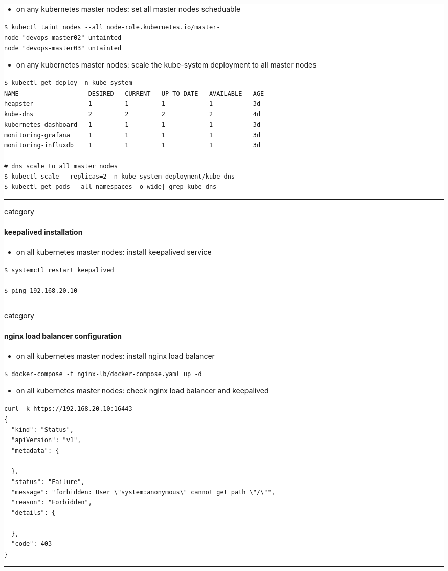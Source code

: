 * on any kubernetes master nodes: set all master nodes scheduable

```
$ kubectl taint nodes --all node-role.kubernetes.io/master-
node "devops-master02" untainted
node "devops-master03" untainted
```

* on any kubernetes master nodes: scale the kube-system deployment to all master nodes

```
$ kubectl get deploy -n kube-system
NAME                   DESIRED   CURRENT   UP-TO-DATE   AVAILABLE   AGE
heapster               1         1         1            1           3d
kube-dns               2         2         2            2           4d
kubernetes-dashboard   1         1         1            1           3d
monitoring-grafana     1         1         1            1           3d
monitoring-influxdb    1         1         1            1           3d

# dns scale to all master nodes
$ kubectl scale --replicas=2 -n kube-system deployment/kube-dns
$ kubectl get pods --all-namespaces -o wide| grep kube-dns
```

---

[category](#category)

#### keepalived installation

* on all kubernetes master nodes: install keepalived service

```
$ systemctl restart keepalived

$ ping 192.168.20.10
```

---

[category](#category)

#### nginx load balancer configuration

* on all kubernetes master nodes: install nginx load balancer

```
$ docker-compose -f nginx-lb/docker-compose.yaml up -d
```

* on all kubernetes master nodes: check nginx load balancer and keepalived

```
curl -k https://192.168.20.10:16443
{
  "kind": "Status",
  "apiVersion": "v1",
  "metadata": {
    
  },
  "status": "Failure",
  "message": "forbidden: User \"system:anonymous\" cannot get path \"/\"",
  "reason": "Forbidden",
  "details": {
    
  },
  "code": 403
}
```

---